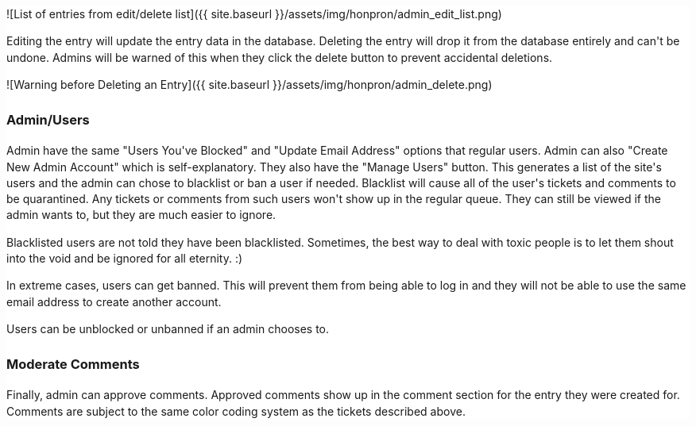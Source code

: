 ![List of entries from edit/delete list]({{ site.baseurl }}/assets/img/honpron/admin_edit_list.png)

Editing the entry will update the entry data in the database. Deleting the entry will drop it from the database entirely and can't be undone. Admins will be warned of this when they click the delete button to prevent accidental deletions.

![Warning before Deleting an Entry]({{ site.baseurl }}/assets/img/honpron/admin_delete.png)

### Admin/Users

Admin have the same "Users You've Blocked" and "Update Email Address" options that regular users. Admin can also "Create New Admin Account" which is self-explanatory. They also have the "Manage Users" button. This generates a list of the site's users and the admin can chose to blacklist or ban a user if needed. Blacklist will cause all of the user's tickets and comments to be quarantined. Any tickets or comments from such users won't show up in the regular queue. They can still be viewed if the admin wants to, but they are much easier to ignore.

Blacklisted users are not told they have been blacklisted. Sometimes, the best way to deal with toxic people is to let them shout into the void and be ignored for all eternity. :)

In extreme cases, users can get banned. This will prevent them from being able to log in and they will not be able to use the same email address to create another account.

Users can be unblocked or unbanned if an admin chooses to.

### Moderate Comments

Finally, admin can approve comments. Approved comments show up in the comment section for the entry they were created for. Comments are subject to the same color coding system as the tickets described above.
